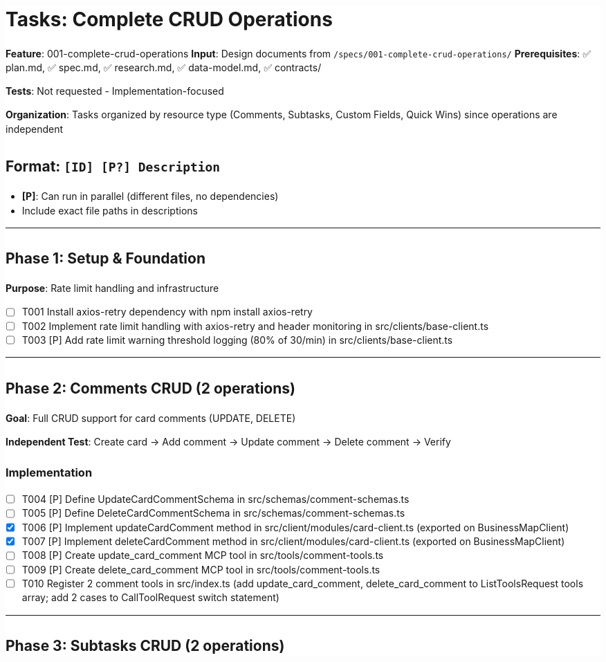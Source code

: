# Tasks: Complete CRUD Operations

**Feature**: 001-complete-crud-operations
**Input**: Design documents from `/specs/001-complete-crud-operations/`
**Prerequisites**: ✅ plan.md, ✅ spec.md, ✅ research.md, ✅ data-model.md, ✅ contracts/

**Tests**: Not requested - Implementation-focused

**Organization**: Tasks organized by resource type (Comments, Subtasks, Custom Fields, Quick Wins) since operations are independent

## Format: `[ID] [P?] Description`

- **[P]**: Can run in parallel (different files, no dependencies)
- Include exact file paths in descriptions

---

## Phase 1: Setup & Foundation

**Purpose**: Rate limit handling and infrastructure

- [ ] T001 Install axios-retry dependency with npm install axios-retry
- [ ] T002 Implement rate limit handling with axios-retry and header monitoring in src/clients/base-client.ts
- [ ] T003 [P] Add rate limit warning threshold logging (80% of 30/min) in src/clients/base-client.ts

---

## Phase 2: Comments CRUD (2 operations)

**Goal**: Full CRUD support for card comments (UPDATE, DELETE)

**Independent Test**: Create card → Add comment → Update comment → Delete comment → Verify

### Implementation

- [ ] T004 [P] Define UpdateCardCommentSchema in src/schemas/comment-schemas.ts
- [ ] T005 [P] Define DeleteCardCommentSchema in src/schemas/comment-schemas.ts
- [X] T006 [P] Implement updateCardComment method in src/client/modules/card-client.ts (exported on BusinessMapClient)
- [X] T007 [P] Implement deleteCardComment method in src/client/modules/card-client.ts (exported on BusinessMapClient)
- [ ] T008 [P] Create update_card_comment MCP tool in src/tools/comment-tools.ts
- [ ] T009 [P] Create delete_card_comment MCP tool in src/tools/comment-tools.ts
- [ ] T010 Register 2 comment tools in src/index.ts (add update_card_comment, delete_card_comment to ListToolsRequest tools array; add 2 cases to CallToolRequest switch statement)

---

## Phase 3: Subtasks CRUD (2 operations)
